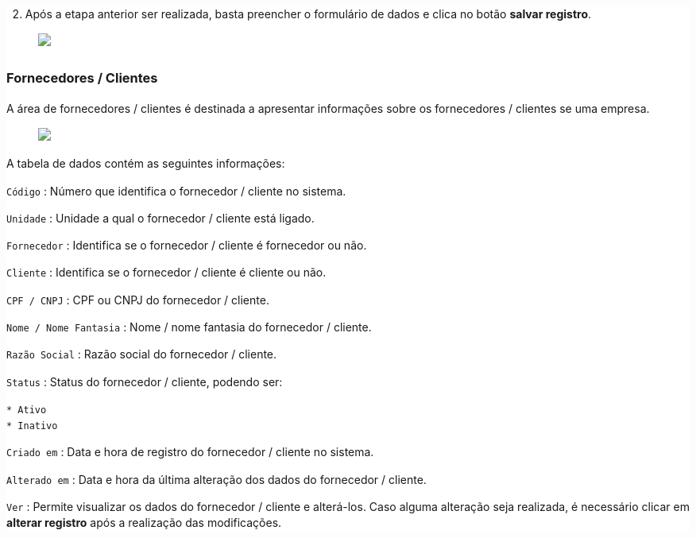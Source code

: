<ol start="2">
    <li>Após a etapa anterior ser realizada, basta preencher o formulário de dados e clica no botão <strong>salvar registro</strong>.</li>
</ol>

<figure class="images">
    <img src="../../../../../assets/prints-operacional/implantacao-empresas/gerenciamento/colaboradores/cargos-cadastrar.jpg" />
</figure>

### Fornecedores / Clientes

A área de fornecedores / clientes é destinada a apresentar informações sobre os fornecedores / clientes se uma empresa. 

<figure class="images">
    <img src="../../../../../assets/prints-operacional/implantacao-empresas/gerenciamento/fornecedores-clientes/painel.jpg" />
</figure>

A tabela de dados contém as seguintes informações:

`Código`
: Número que identifica o fornecedor / cliente no sistema.

`Unidade`
: Unidade a qual o fornecedor / cliente está ligado.

`Fornecedor`
: Identifica se o fornecedor / cliente é fornecedor ou não.

`Cliente`
: Identifica se o fornecedor / cliente é cliente ou não.

`CPF / CNPJ`
: CPF ou CNPJ do fornecedor / cliente.

`Nome / Nome Fantasia`
: Nome / nome fantasia do fornecedor / cliente.

`Razão Social`
: Razão social do fornecedor / cliente.

`Status`
: Status do fornecedor / cliente, podendo ser:

    * Ativo
    * Inativo

`Criado em`
: Data e hora de registro do fornecedor / cliente no sistema.

`Alterado em`
: Data e hora da última alteração dos dados do fornecedor / cliente.

`Ver`
: Permite visualizar os dados do fornecedor / cliente e alterá-los. Caso alguma alteração seja realizada, é necessário clicar em **alterar registro** após a realização das modificações.
